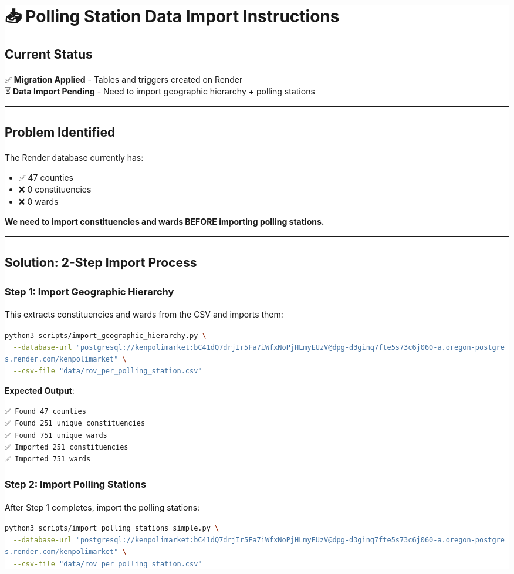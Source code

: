# 📥 Polling Station Data Import Instructions

## Current Status

✅ **Migration Applied** - Tables and triggers created on Render  
⏳ **Data Import Pending** - Need to import geographic hierarchy + polling stations

---

## Problem Identified

The Render database currently has:
- ✅ 47 counties
- ❌ 0 constituencies  
- ❌ 0 wards

**We need to import constituencies and wards BEFORE importing polling stations.**

---

## Solution: 2-Step Import Process

### **Step 1: Import Geographic Hierarchy**

This extracts constituencies and wards from the CSV and imports them:

```bash
python3 scripts/import_geographic_hierarchy.py \
  --database-url "postgresql://kenpolimarket:bC41dQ7drjIr5Fa7iWfxNoPjHLmyEUzV@dpg-d3ginq7fte5s73c6j060-a.oregon-postgres.render.com/kenpolimarket" \
  --csv-file "data/rov_per_polling_station.csv"
```

**Expected Output**:
```
✅ Found 47 counties
✅ Found 251 unique constituencies
✅ Found 751 unique wards
✅ Imported 251 constituencies
✅ Imported 751 wards
```

### **Step 2: Import Polling Stations**

After Step 1 completes, import the polling stations:

```bash
python3 scripts/import_polling_stations_simple.py \
  --database-url "postgresql://kenpolimarket:bC41dQ7drjIr5Fa7iWfxNoPjHLmyEUzV@dpg-d3ginq7fte5s73c6j060-a.oregon-postgres.render.com/kenpolimarket" \
  --csv-file "data/rov_per_polling_station.csv"
```
